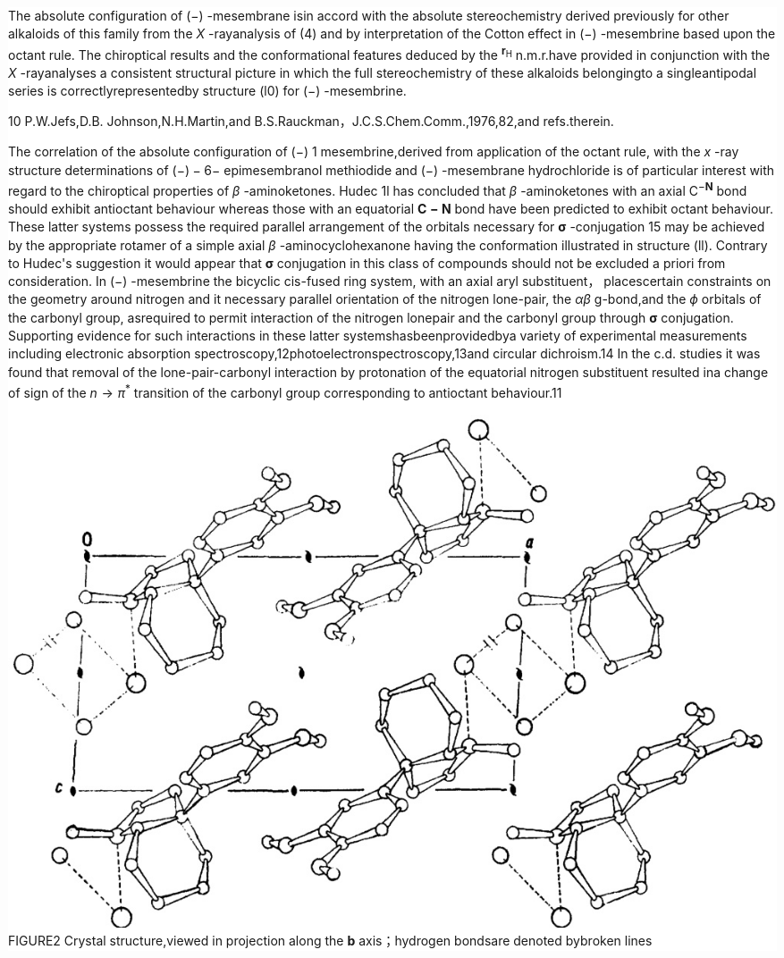 The absolute configuration of $( - )$ -mesembrane isin accord with the absolute stereochemistry derived previously for other alkaloids of this family from the $X$ -rayanalysis of (4) and by interpretation of the Cotton effect in $( - )$ -mesembrine based upon the octant rule. The chiroptical results and the conformational features deduced by the $^ \mathrm { { \mathbf { { r } } _ { H } } }$ n.m.r.have provided in conjunction with the $X$ -rayanalyses a consistent structural picture in which the full stereochemistry of these alkaloids belongingto a singleantipodal series is correctlyrepresentedby structure (l0) for $( - )$ -mesembrine.

10 P.W.Jefs,D.B. Johnson,N.H.Martin,and B.S.Rauckman，J.C.S.Chem.Comm.,1976,82,and refs.therein.

The correlation of the absolute configuration of $( - )$ 1 mesembrine,derived from application of the octant rule, with the $\scriptstyle x$ -ray structure determinations of $( - ) - 6 -$ epimesembranol methiodide and $( - )$ -mesembrane hydrochloride is of particular interest with regard to the chiroptical properties of $\beta$ -aminoketones. Hudec 1l has concluded that $\beta$ -aminoketones with an axial $\mathsf { C } ^ { - \mathbf { N } }$ bond should exhibit antioctant behaviour whereas those with an equatorial $\mathbf { C - N }$ bond have been predicted to exhibit octant behaviour. These latter systems possess the required parallel arrangement of the orbitals necessary for $\pmb { \sigma }$ -conjugation 15 may be achieved by the appropriate rotamer of a simple axial $\beta$ -aminocyclohexanone having the conformation illustrated in structure (ll). Contrary to Hudec's suggestion it would appear that $\pmb { \sigma }$ conjugation in this class of compounds should not be excluded a priori from consideration. In $( - )$ -mesembrine the bicyclic cis-fused ring system, with an axial aryl substituent， placescertain constraints on the geometry around nitrogen and it necessary parallel orientation of the nitrogen lone-pair, the $\alpha \beta$ g-bond,and the $\phi$ orbitals of the carbonyl group, asrequired to permit interaction of the nitrogen lonepair and the carbonyl group through $\pmb { \sigma }$ conjugation. Supporting evidence for such interactions in these latter systemshasbeenprovidedbya variety of experimental measurements including electronic absorption spectroscopy,12photoelectronspectroscopy,13and circular dichroism.14 In the c.d. studies it was found that removal of the lone-pair-carbonyl interaction by protonation of the equatorial nitrogen substituent resulted ina change of sign of the $n \to \pi ^ { * }$ transition of the carbonyl group corresponding to antioctant behaviour.11

![](images/93b6fd2304e84701e42faaf5167ac48f02734fc72a2550aee3e3074c80392cb5.jpg)  
FIGURE2 Crystal structure,viewed in projection along the $\pmb { b }$ axis；hydrogen bondsare denoted bybroken lines
